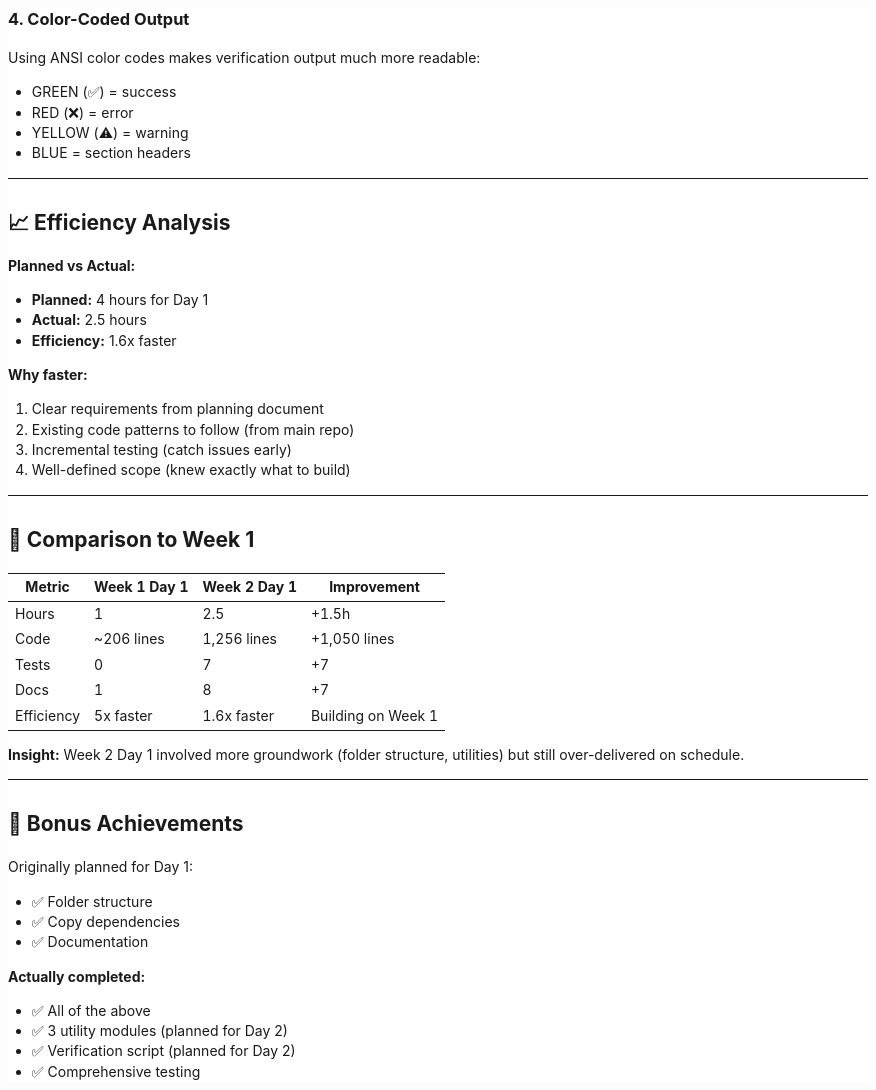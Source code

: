 ### 4. Color-Coded Output
Using ANSI color codes makes verification output much more readable:
- GREEN (✅) = success
- RED (❌) = error
- YELLOW (⚠️) = warning
- BLUE = section headers

---

## 📈 Efficiency Analysis

**Planned vs Actual:**
- **Planned:** 4 hours for Day 1
- **Actual:** 2.5 hours
- **Efficiency:** 1.6x faster

**Why faster:**
1. Clear requirements from planning document
2. Existing code patterns to follow (from main repo)
3. Incremental testing (catch issues early)
4. Well-defined scope (knew exactly what to build)

---

## 🔄 Comparison to Week 1

| Metric | Week 1 Day 1 | Week 2 Day 1 | Improvement |
|--------|-------------|-------------|-------------|
| Hours | 1 | 2.5 | +1.5h |
| Code | ~206 lines | 1,256 lines | +1,050 lines |
| Tests | 0 | 7 | +7 |
| Docs | 1 | 8 | +7 |
| Efficiency | 5x faster | 1.6x faster | Building on Week 1 |

**Insight:** Week 2 Day 1 involved more groundwork (folder structure, utilities) but still over-delivered on schedule.

---

## 🎁 Bonus Achievements

Originally planned for Day 1:
- ✅ Folder structure
- ✅ Copy dependencies
- ✅ Documentation

**Actually completed:**
- ✅ All of the above
- ✅ 3 utility modules (planned for Day 2)
- ✅ Verification script (planned for Day 2)
- ✅ Comprehensive testing
